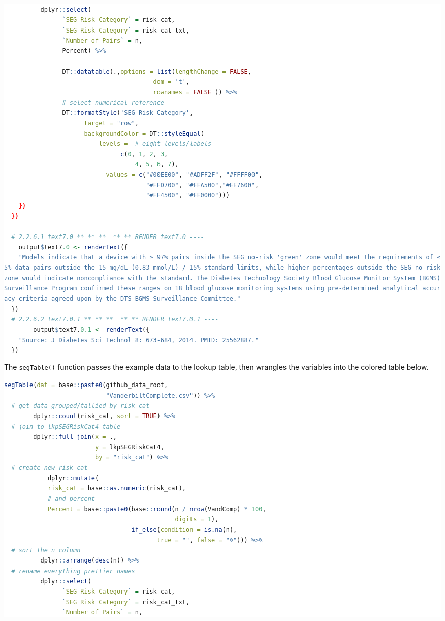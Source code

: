 ``` r
          dplyr::select(
                `SEG Risk Category` = risk_cat,
                `SEG Risk Category` = risk_cat_txt,
                `Number of Pairs` = n,
                Percent) %>%

                DT::datatable(.,options = list(lengthChange = FALSE,
                                         dom = 't',
                                         rownames = FALSE )) %>%
                # select numerical reference
                DT::formatStyle('SEG Risk Category',
                      target = "row",
                      backgroundColor = DT::styleEqual(
                          levels =  # eight levels/labels
                                c(0, 1, 2, 3,
                                    4, 5, 6, 7),
                            values = c("#00EE00", "#ADFF2F", "#FFFF00",
                                       "#FFD700", "#FFA500","#EE7600",
                                       "#FF4500", "#FF0000")))
    })
  })

  # 2.2.6.1 text7.0 ** ** **  ** ** RENDER text7.0 ----
    output$text7.0 <- renderText({
    "Models indicate that a device with ≥ 97% pairs inside the SEG no-risk 'green' zone would meet the requirements of ≤ 5% data pairs outside the 15 mg/dL (0.83 mmol/L) / 15% standard limits, while higher percentages outside the SEG no-risk zone would indicate noncompliance with the standard. The Diabetes Technology Society Blood Glucose Monitor System (BGMS) Surveillance Program confirmed these ranges on 18 blood glucose monitoring systems using pre-determined analytical accuracy criteria agreed upon by the DTS-BGMS Surveillance Committee."
  })
  # 2.2.6.2 text7.0.1 ** ** **  ** ** RENDER text7.0.1 ----
        output$text7.0.1 <- renderText({
    "Source: J Diabetes Sci Technol 8: 673-684, 2014. PMID: 25562887."
  })
```

The `segTable()` function passes the example data to the lookup table,
then wrangles the variables into the colored table below.

``` r
segTable(dat = base::paste0(github_data_root, 
                            "VanderbiltComplete.csv")) %>% 
  # get data grouped/tallied by risk_cat
        dplyr::count(risk_cat, sort = TRUE) %>%
  # join to lkpSEGRiskCat4 table
        dplyr::full_join(x = .,
                         y = lkpSEGRiskCat4, 
                         by = "risk_cat") %>%
  # create new risk_cat
            dplyr::mutate(
            risk_cat = base::as.numeric(risk_cat),
            # and percent
            Percent = base::paste0(base::round(n / nrow(VandComp) * 100,
                                               digits = 1),
                                   if_else(condition = is.na(n),
                                          true = "", false = "%"))) %>%
  # sort the n column
          dplyr::arrange(desc(n)) %>%
  # rename everything prettier names
          dplyr::select(
                `SEG Risk Category` = risk_cat,
                `SEG Risk Category` = risk_cat_txt,
                `Number of Pairs` = n,
```